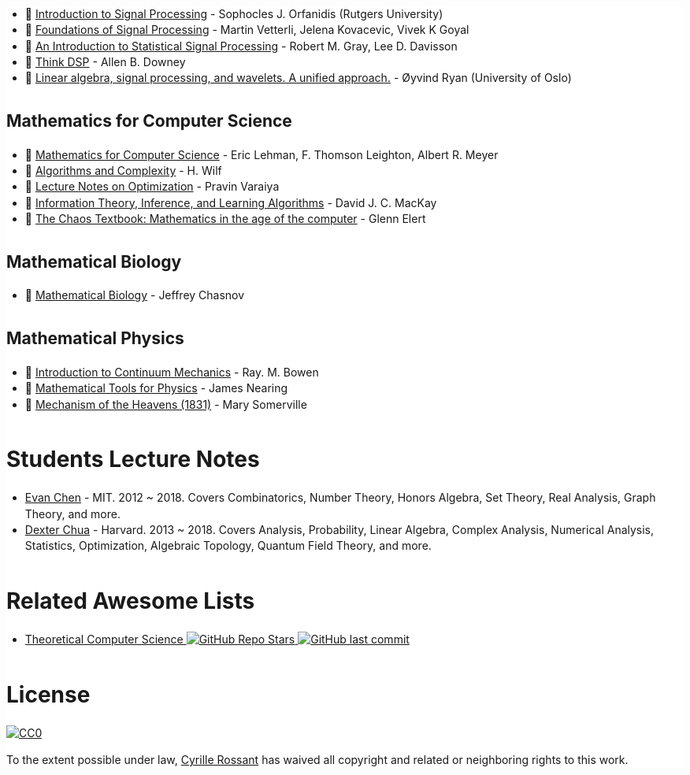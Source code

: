 * 📝 [Introduction to Signal Processing](http://www.ece.rutgers.edu/~orfanidi/intro2sp/orfanidis-i2sp.pdf) - Sophocles J. Orfanidis (Rutgers University)
* 📝 [Foundations of Signal Processing](http://www.fourierandwavelets.org/FSP_v1.1_2014.pdf) - Martin Vetterli, Jelena Kovacevic, Vivek K Goyal
* 📝 [An Introduction to Statistical Signal Processing](https://ee.stanford.edu/~gray/sp.pdf) - Robert M. Gray, Lee D. Davisson
* 📝 [Think DSP](https://greenteapress.com/wp/think-dsp/) - Allen B. Downey
* 📝 [Linear algebra, signal processing, and wavelets. A unified approach.](https://www.uio.no/studier/emner/matnat/math/MAT-INF2360/v15/kompendium/applinalgpython.pdf) - Øyvind Ryan (University of Oslo)


## Mathematics for Computer Science

* 📝 [Mathematics for Computer Science](https://people.csail.mit.edu/meyer/mcs.pdf) - Eric Lehman, F. Thomson Leighton, Albert R. Meyer
* 📝 [Algorithms and Complexity](http://www.math.upenn.edu/%7Ewilf/AlgComp3.html) - H. Wilf
* 📝 [Lecture Notes on Optimization](http://people.eecs.berkeley.edu/~varaiya/papers_ps.dir/NOO.pdf) - Pravin Varaiya
* 📝 [Information Theory, Inference, and Learning Algorithms](http://www.inference.org.uk/mackay/itila/book.html) - David J. C. MacKay
* 📝 [The Chaos Textbook: Mathematics in the age of the computer](https://hypertextbook.com/chaos/) - Glenn Elert

## Mathematical Biology

* 📝 [Mathematical Biology](http://www.math.ust.hk/~machas/mathematical-biology.pdf) - Jeffrey Chasnov

## Mathematical Physics

* 📝 [Introduction to Continuum Mechanics](http://oaktrust.library.tamu.edu/handle/1969.1/2501) - Ray. M. Bowen
* 📝 [Mathematical Tools for Physics](http://www.physics.miami.edu/nearing/mathmethods/) - James Nearing
* 📝 [Mechanism of the Heavens (1831)](http://www.malaspina.com/etext/heavens.htm) - Mary Somerville

# Students Lecture Notes
* [Evan Chen](https://web.evanchen.cc/coursework.html) - MIT. 2012 ~ 2018. Covers Combinatorics, Number Theory, Honors Algebra, Set Theory, Real Analysis, Graph Theory, and more.
* [Dexter Chua](https://dec41.user.srcf.net/notes/) - Harvard. 2013 ~ 2018. Covers Analysis, Probability, Linear Algebra, Complex Analysis, Numerical Analysis, Statistics, Optimization, Algebraic Topology, Quantum Field Theory, and more.

# Related Awesome Lists
* [Theoretical Computer Science ![GitHub Repo Stars](https://img.shields.io/github/stars/mostafatouny/awesome-theoretical-computer-science) ![GitHub last commit](https://img.shields.io/github/last-commit/mostafatouny/awesome-theoretical-computer-science)](https://github.com/mostafatouny/awesome-theoretical-computer-science)

# License

[![CC0](http://i.creativecommons.org/p/zero/1.0/88x31.png)](http://creativecommons.org/publicdomain/zero/1.0/)

To the extent possible under law, [Cyrille Rossant](http://cyrille.rossant.net) has waived all copyright and related or neighboring rights to this work.
